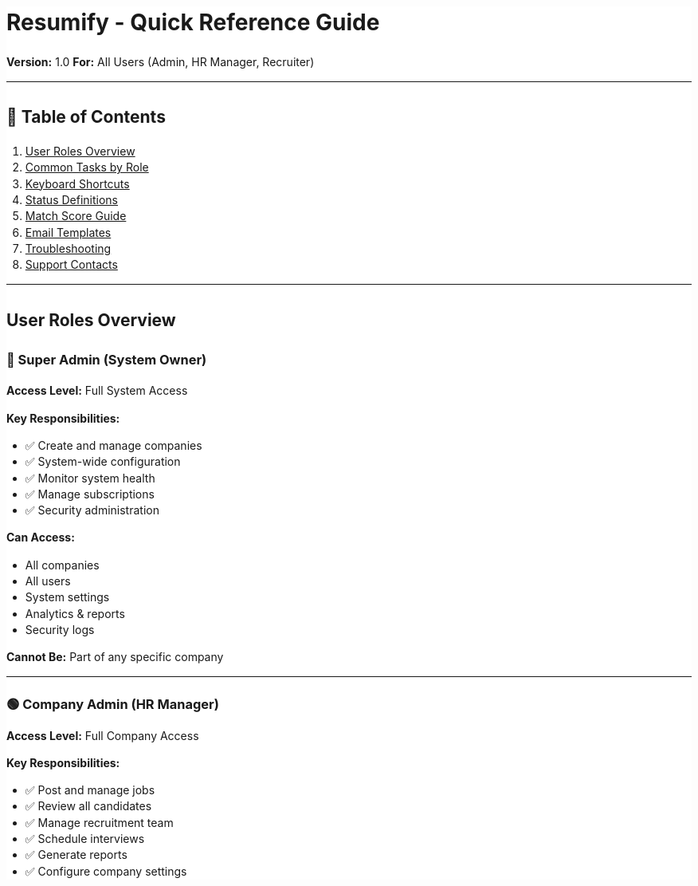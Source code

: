 # Resumify - Quick Reference Guide

**Version:** 1.0
**For:** All Users (Admin, HR Manager, Recruiter)

---

## 📖 Table of Contents

1. [User Roles Overview](#user-roles-overview)
2. [Common Tasks by Role](#common-tasks-by-role)
3. [Keyboard Shortcuts](#keyboard-shortcuts)
4. [Status Definitions](#status-definitions)
5. [Match Score Guide](#match-score-guide)
6. [Email Templates](#email-templates)
7. [Troubleshooting](#troubleshooting)
8. [Support Contacts](#support-contacts)

---

## User Roles Overview

### 🔵 Super Admin (System Owner)

**Access Level:** Full System Access

**Key Responsibilities:**
- ✅ Create and manage companies
- ✅ System-wide configuration
- ✅ Monitor system health
- ✅ Manage subscriptions
- ✅ Security administration

**Can Access:**
- All companies
- All users
- System settings
- Analytics & reports
- Security logs

**Cannot Be:** Part of any specific company

---

### 🟢 Company Admin (HR Manager)

**Access Level:** Full Company Access

**Key Responsibilities:**
- ✅ Post and manage jobs
- ✅ Review all candidates
- ✅ Manage recruitment team
- ✅ Schedule interviews
- ✅ Generate reports
- ✅ Configure company settings
